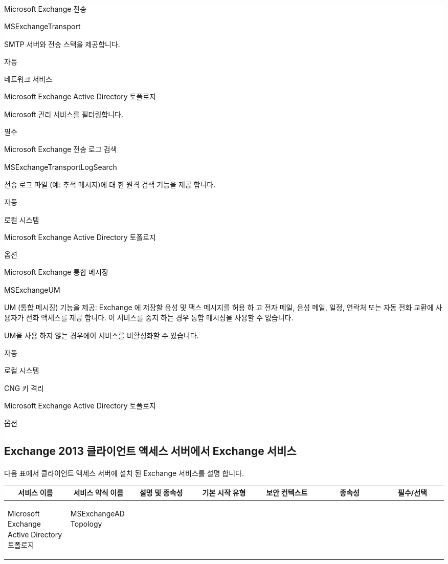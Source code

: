 <tr class="odd">
<td><p>Microsoft Exchange 전송</p></td>
<td><p>MSExchangeTransport</p></td>
<td><p>SMTP 서버와 전송 스택을 제공합니다.</p></td>
<td><p>자동</p></td>
<td><p>네트워크 서비스</p></td>
<td><p>Microsoft Exchange Active Directory 토폴로지</p>
<p>Microsoft 관리 서비스를 필터링합니다.</p></td>
<td><p>필수</p></td>
</tr>
<tr class="even">
<td><p>Microsoft Exchange 전송 로그 검색</p></td>
<td><p>MSExchangeTransportLogSearch</p></td>
<td><p>전송 로그 파일 (예: 추적 메시지)에 대 한 원격 검색 기능을 제공 합니다.</p></td>
<td><p>자동</p></td>
<td><p>로컬 시스템</p></td>
<td><p>Microsoft Exchange Active Directory 토폴로지</p></td>
<td><p>옵션</p></td>
</tr>
<tr class="odd">
<td><p>Microsoft Exchange 통합 메시징</p></td>
<td><p>MSExchangeUM</p></td>
<td><p>UM (통합 메시징) 기능을 제공: Exchange 에 저장할 음성 및 팩스 메시지를 허용 하 고 전자 메일, 음성 메일, 일정, 연락처 또는 자동 전화 교환에 사용자가 전화 액세스를 제공 합니다. 이 서비스를 중지 하는 경우 통합 메시징을 사용할 수 없습니다.</p>
<p>UM을 사용 하지 않는 경우에이 서비스를 비활성화할 수 있습니다.</p></td>
<td><p>자동</p></td>
<td><p>로컬 시스템</p></td>
<td><p>CNG 키 격리</p>
<p>Microsoft Exchange Active Directory 토폴로지</p></td>
<td><p>옵션</p></td>
</tr>
</tbody>
</table>


## Exchange 2013 클라이언트 액세스 서버에서 Exchange 서비스

다음 표에서 클라이언트 액세스 서버에 설치 된 Exchange 서비스를 설명 합니다.


<table style="width:100%;">
<colgroup>
<col style="width: 14%" />
<col style="width: 14%" />
<col style="width: 14%" />
<col style="width: 14%" />
<col style="width: 14%" />
<col style="width: 14%" />
<col style="width: 14%" />
</colgroup>
<thead>
<tr class="header">
<th>서비스 이름</th>
<th>서비스 약식 이름</th>
<th>설명 및 종속성</th>
<th>기본 시작 유형</th>
<th>보안 컨텍스트</th>
<th>종속성</th>
<th>필수/선택</th>
</tr>
</thead>
<tbody>
<tr class="odd">
<td><p>Microsoft Exchange Active Directory 토폴로지</p></td>
<td><p>MSExchangeADTopology</p></td>